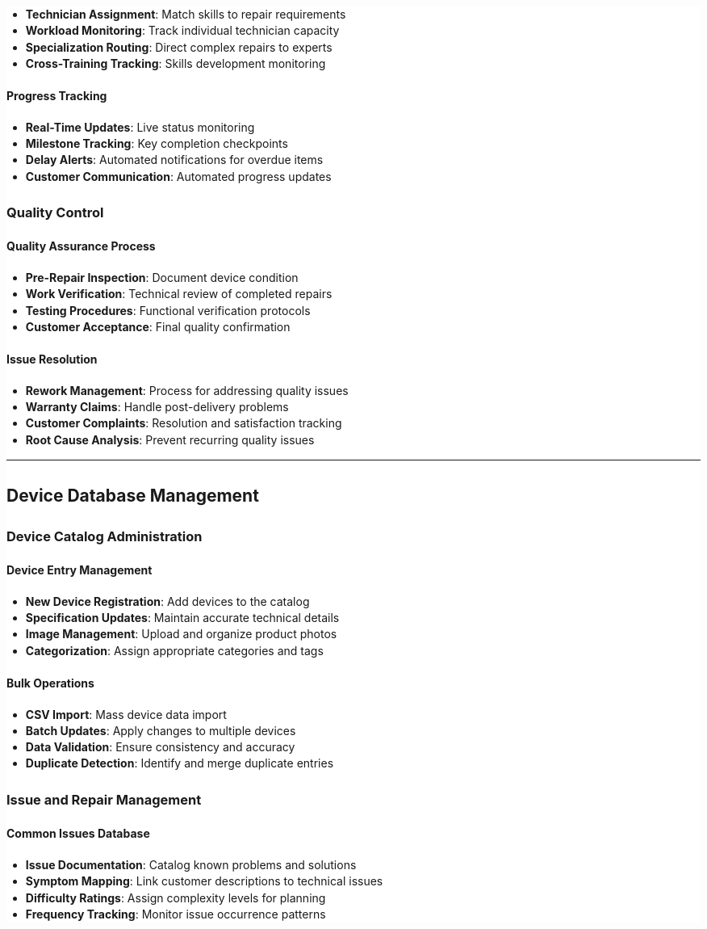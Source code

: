 - **Technician Assignment**: Match skills to repair requirements
- **Workload Monitoring**: Track individual technician capacity
- **Specialization Routing**: Direct complex repairs to experts
- **Cross-Training Tracking**: Skills development monitoring

#### Progress Tracking

- **Real-Time Updates**: Live status monitoring
- **Milestone Tracking**: Key completion checkpoints
- **Delay Alerts**: Automated notifications for overdue items
- **Customer Communication**: Automated progress updates

### Quality Control

#### Quality Assurance Process

- **Pre-Repair Inspection**: Document device condition
- **Work Verification**: Technical review of completed repairs
- **Testing Procedures**: Functional verification protocols
- **Customer Acceptance**: Final quality confirmation

#### Issue Resolution

- **Rework Management**: Process for addressing quality issues
- **Warranty Claims**: Handle post-delivery problems
- **Customer Complaints**: Resolution and satisfaction tracking
- **Root Cause Analysis**: Prevent recurring quality issues

---

## Device Database Management

### Device Catalog Administration

#### Device Entry Management

- **New Device Registration**: Add devices to the catalog
- **Specification Updates**: Maintain accurate technical details
- **Image Management**: Upload and organize product photos
- **Categorization**: Assign appropriate categories and tags

#### Bulk Operations

- **CSV Import**: Mass device data import
- **Batch Updates**: Apply changes to multiple devices
- **Data Validation**: Ensure consistency and accuracy
- **Duplicate Detection**: Identify and merge duplicate entries

### Issue and Repair Management

#### Common Issues Database

- **Issue Documentation**: Catalog known problems and solutions
- **Symptom Mapping**: Link customer descriptions to technical issues
- **Difficulty Ratings**: Assign complexity levels for planning
- **Frequency Tracking**: Monitor issue occurrence patterns
